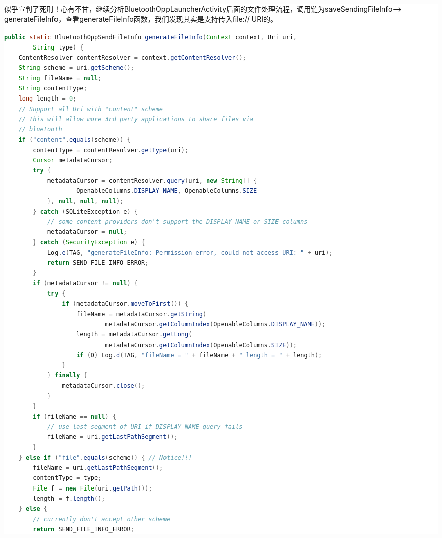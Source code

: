 似乎宣判了死刑！心有不甘，继续分析BluetoothOppLauncherActivity后面的文件处理流程，调用链为saveSendingFileInfo–> generateFileInfo，查看generateFileInfo函数，我们发现其实是支持传入file:// URI的。

	
```java
public static BluetoothOppSendFileInfo generateFileInfo(Context context, Uri uri,
        String type) {
    ContentResolver contentResolver = context.getContentResolver();
    String scheme = uri.getScheme();
    String fileName = null;
    String contentType;
    long length = 0;
    // Support all Uri with "content" scheme
    // This will allow more 3rd party applications to share files via
    // bluetooth
    if ("content".equals(scheme)) {
        contentType = contentResolver.getType(uri);
        Cursor metadataCursor;
        try {
            metadataCursor = contentResolver.query(uri, new String[] {
                    OpenableColumns.DISPLAY_NAME, OpenableColumns.SIZE
            }, null, null, null);
        } catch (SQLiteException e) {
            // some content providers don't support the DISPLAY_NAME or SIZE columns
            metadataCursor = null;
        } catch (SecurityException e) {
            Log.e(TAG, "generateFileInfo: Permission error, could not access URI: " + uri);
            return SEND_FILE_INFO_ERROR;
        }
        if (metadataCursor != null) {
            try {
                if (metadataCursor.moveToFirst()) {
                    fileName = metadataCursor.getString(
                            metadataCursor.getColumnIndex(OpenableColumns.DISPLAY_NAME));
                    length = metadataCursor.getLong(
                            metadataCursor.getColumnIndex(OpenableColumns.SIZE));
                    if (D) Log.d(TAG, "fileName = " + fileName + " length = " + length);
                }
            } finally {
                metadataCursor.close();
            }
        }
        if (fileName == null) {
            // use last segment of URI if DISPLAY_NAME query fails
            fileName = uri.getLastPathSegment();
        }
    } else if ("file".equals(scheme)) { // Notice!!!
        fileName = uri.getLastPathSegment();
        contentType = type;
        File f = new File(uri.getPath());
        length = f.length();
    } else {
        // currently don't accept other scheme
        return SEND_FILE_INFO_ERROR;
```
